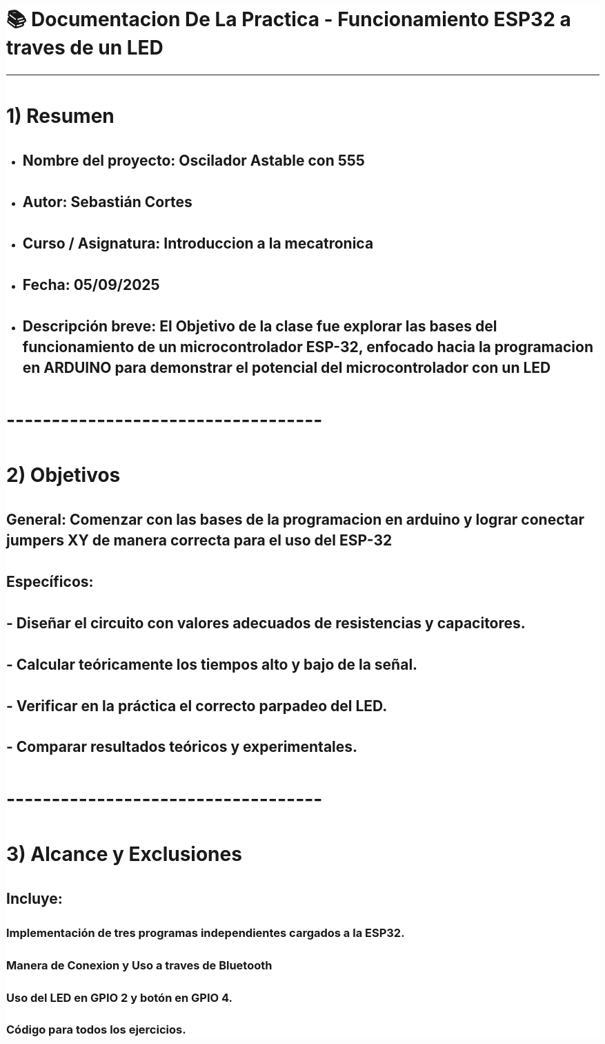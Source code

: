 # 📚 Documentacion De La Practica - Funcionamiento ESP32 a traves de un LED

---

# 1) Resumen

- ## **Nombre del proyecto:** Oscilador Astable con 555
- ## **Autor:**  Sebastián Cortes
- ## **Curso / Asignatura:** Introduccion a la mecatronica 
- ## **Fecha:** 05/09/2025  
- ## **Descripción breve**: El Objetivo de la clase fue explorar las bases del funcionamiento de un microcontrolador ESP-32, enfocado hacia la programacion en ARDUINO para demonstrar el potencial del microcontrolador con un LED
# -----------------------------------

# 2) Objetivos

## **General:** Comenzar con las bases de la programacion en arduino y lograr conectar jumpers XY de manera correcta para el uso del ESP-32
## **Específicos:** 
## - Diseñar el circuito con valores adecuados de resistencias y capacitores.
## - Calcular teóricamente los tiempos alto y bajo de la señal.
## - Verificar en la práctica el correcto parpadeo del LED.
## - Comparar resultados teóricos y experimentales.

# -----------------------------------

# 3) Alcance y Exclusiones

## **Incluye:**
### Implementación de tres programas independientes cargados a la ESP32.
### Manera de Conexion y Uso a traves de Bluetooth
### Uso del LED en GPIO 2 y botón en GPIO 4.
### Código para todos los ejercicios.
